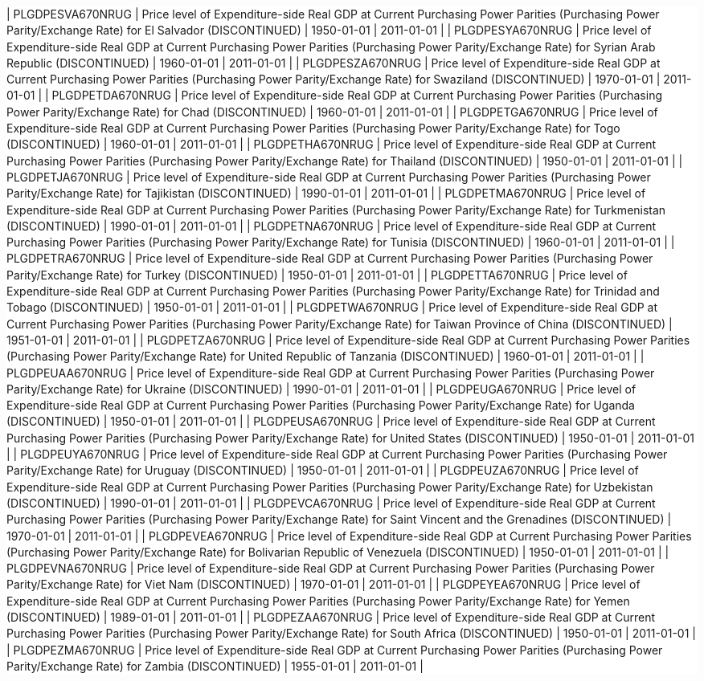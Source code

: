 | PLGDPESVA670NRUG | Price level of Expenditure-side Real GDP at Current Purchasing Power Parities (Purchasing Power Parity/Exchange Rate) for El Salvador (DISCONTINUED)                               | 1950-01-01          | 2011-01-01        |
| PLGDPESYA670NRUG | Price level of Expenditure-side Real GDP at Current Purchasing Power Parities (Purchasing Power Parity/Exchange Rate) for Syrian Arab Republic (DISCONTINUED)                      | 1960-01-01          | 2011-01-01        |
| PLGDPESZA670NRUG | Price level of Expenditure-side Real GDP at Current Purchasing Power Parities (Purchasing Power Parity/Exchange Rate) for Swaziland (DISCONTINUED)                                 | 1970-01-01          | 2011-01-01        |
| PLGDPETDA670NRUG | Price level of Expenditure-side Real GDP at Current Purchasing Power Parities (Purchasing Power Parity/Exchange Rate) for Chad (DISCONTINUED)                                      | 1960-01-01          | 2011-01-01        |
| PLGDPETGA670NRUG | Price level of Expenditure-side Real GDP at Current Purchasing Power Parities (Purchasing Power Parity/Exchange Rate) for Togo (DISCONTINUED)                                      | 1960-01-01          | 2011-01-01        |
| PLGDPETHA670NRUG | Price level of Expenditure-side Real GDP at Current Purchasing Power Parities (Purchasing Power Parity/Exchange Rate) for Thailand (DISCONTINUED)                                  | 1950-01-01          | 2011-01-01        |
| PLGDPETJA670NRUG | Price level of Expenditure-side Real GDP at Current Purchasing Power Parities (Purchasing Power Parity/Exchange Rate) for Tajikistan (DISCONTINUED)                                | 1990-01-01          | 2011-01-01        |
| PLGDPETMA670NRUG | Price level of Expenditure-side Real GDP at Current Purchasing Power Parities (Purchasing Power Parity/Exchange Rate) for Turkmenistan (DISCONTINUED)                              | 1990-01-01          | 2011-01-01        |
| PLGDPETNA670NRUG | Price level of Expenditure-side Real GDP at Current Purchasing Power Parities (Purchasing Power Parity/Exchange Rate) for Tunisia (DISCONTINUED)                                   | 1960-01-01          | 2011-01-01        |
| PLGDPETRA670NRUG | Price level of Expenditure-side Real GDP at Current Purchasing Power Parities (Purchasing Power Parity/Exchange Rate) for Turkey (DISCONTINUED)                                    | 1950-01-01          | 2011-01-01        |
| PLGDPETTA670NRUG | Price level of Expenditure-side Real GDP at Current Purchasing Power Parities (Purchasing Power Parity/Exchange Rate) for Trinidad and Tobago (DISCONTINUED)                       | 1950-01-01          | 2011-01-01        |
| PLGDPETWA670NRUG | Price level of Expenditure-side Real GDP at Current Purchasing Power Parities (Purchasing Power Parity/Exchange Rate) for Taiwan Province of China (DISCONTINUED)                  | 1951-01-01          | 2011-01-01        |
| PLGDPETZA670NRUG | Price level of Expenditure-side Real GDP at Current Purchasing Power Parities (Purchasing Power Parity/Exchange Rate) for United Republic of Tanzania (DISCONTINUED)               | 1960-01-01          | 2011-01-01        |
| PLGDPEUAA670NRUG | Price level of Expenditure-side Real GDP at Current Purchasing Power Parities (Purchasing Power Parity/Exchange Rate) for Ukraine (DISCONTINUED)                                   | 1990-01-01          | 2011-01-01        |
| PLGDPEUGA670NRUG | Price level of Expenditure-side Real GDP at Current Purchasing Power Parities (Purchasing Power Parity/Exchange Rate) for Uganda (DISCONTINUED)                                    | 1950-01-01          | 2011-01-01        |
| PLGDPEUSA670NRUG | Price level of Expenditure-side Real GDP at Current Purchasing Power Parities (Purchasing Power Parity/Exchange Rate) for United States (DISCONTINUED)                             | 1950-01-01          | 2011-01-01        |
| PLGDPEUYA670NRUG | Price level of Expenditure-side Real GDP at Current Purchasing Power Parities (Purchasing Power Parity/Exchange Rate) for Uruguay (DISCONTINUED)                                   | 1950-01-01          | 2011-01-01        |
| PLGDPEUZA670NRUG | Price level of Expenditure-side Real GDP at Current Purchasing Power Parities (Purchasing Power Parity/Exchange Rate) for Uzbekistan (DISCONTINUED)                                | 1990-01-01          | 2011-01-01        |
| PLGDPEVCA670NRUG | Price level of Expenditure-side Real GDP at Current Purchasing Power Parities (Purchasing Power Parity/Exchange Rate) for Saint Vincent and the Grenadines (DISCONTINUED)          | 1970-01-01          | 2011-01-01        |
| PLGDPEVEA670NRUG | Price level of Expenditure-side Real GDP at Current Purchasing Power Parities (Purchasing Power Parity/Exchange Rate) for Bolivarian Republic of Venezuela (DISCONTINUED)          | 1950-01-01          | 2011-01-01        |
| PLGDPEVNA670NRUG | Price level of Expenditure-side Real GDP at Current Purchasing Power Parities (Purchasing Power Parity/Exchange Rate) for Viet Nam (DISCONTINUED)                                  | 1970-01-01          | 2011-01-01        |
| PLGDPEYEA670NRUG | Price level of Expenditure-side Real GDP at Current Purchasing Power Parities (Purchasing Power Parity/Exchange Rate) for Yemen (DISCONTINUED)                                     | 1989-01-01          | 2011-01-01        |
| PLGDPEZAA670NRUG | Price level of Expenditure-side Real GDP at Current Purchasing Power Parities (Purchasing Power Parity/Exchange Rate) for South Africa (DISCONTINUED)                              | 1950-01-01          | 2011-01-01        |
| PLGDPEZMA670NRUG | Price level of Expenditure-side Real GDP at Current Purchasing Power Parities (Purchasing Power Parity/Exchange Rate) for Zambia (DISCONTINUED)                                    | 1955-01-01          | 2011-01-01        |
